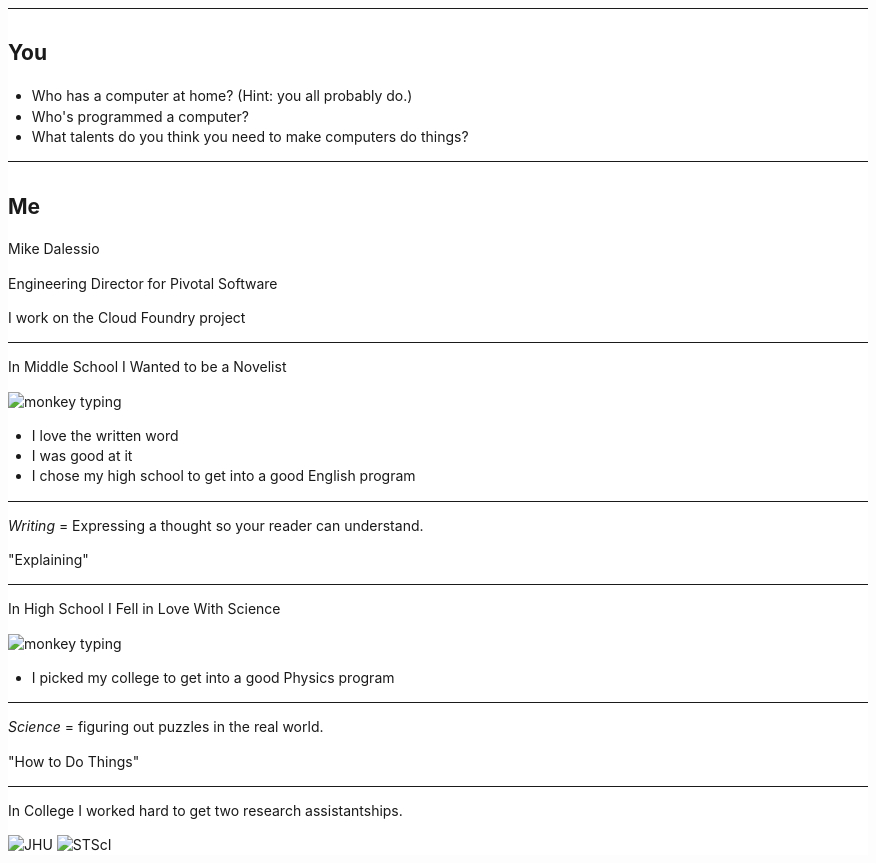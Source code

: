 
---

## You

* Who has a computer at home? (Hint: you all probably do.)
* Who's programmed a computer?
* What talents do you think you need to make computers do things?


---

## Me

Mike Dalessio

Engineering Director for Pivotal Software

I work on the Cloud Foundry project


---

In Middle School I Wanted to be a Novelist

![monkey typing](images/monkey-typing.gif)

* I love the written word
* I was good at it
* I chose my high school to get into a good English program


---

*Writing* = Expressing a thought so your reader can understand.

"Explaining"

---

In High School I Fell in Love With Science

![monkey typing](images/science.jpg)

* I picked my college to get into a good Physics program


---

*Science* = figuring out puzzles in the real world.

"How to Do Things"

---

In College I worked hard to get two research assistantships.

![JHU](images/pha-jhu.png) ![STScI](images/stsci.jpg)
